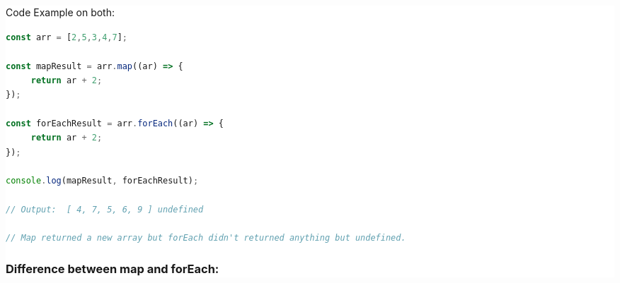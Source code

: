 Code Example on both:

```jsx
const arr = [2,5,3,4,7];

const mapResult = arr.map((ar) => {
	 return ar + 2;
});

const forEachResult = arr.forEach((ar) => {
	 return ar + 2;
});

console.log(mapResult, forEachResult);

// Output:  [ 4, 7, 5, 6, 9 ] undefined

// Map returned a new array but forEach didn't returned anything but undefined.

```

### Difference between map and forEach:
